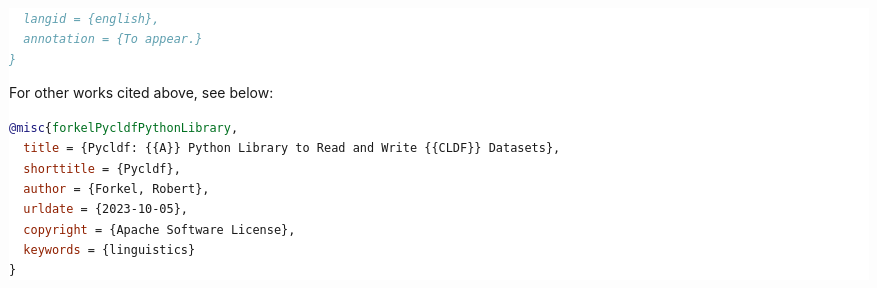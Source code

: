 ```bibtex
  langid = {english},
  annotation = {To appear.}
}
```

For other works cited above, see below:
```bibtex
@misc{forkelPycldfPythonLibrary,
  title = {Pycldf: {{A}} Python Library to Read and Write {{CLDF}} Datasets},
  shorttitle = {Pycldf},
  author = {Forkel, Robert},
  urldate = {2023-10-05},
  copyright = {Apache Software License},
  keywords = {linguistics}
}
```